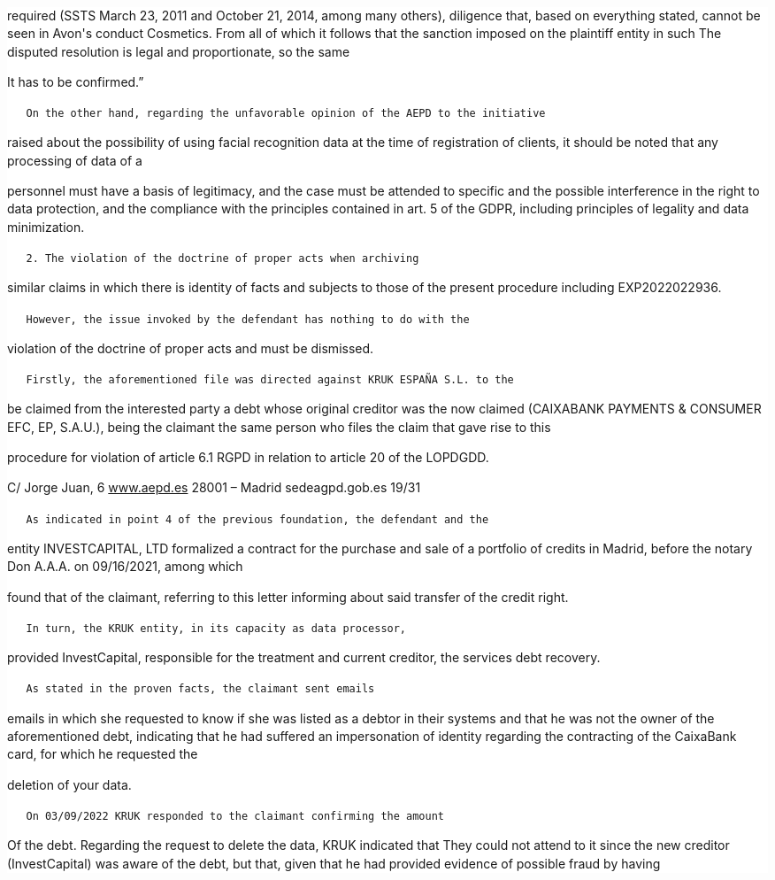 required (SSTS March 23, 2011 and October 21, 2014, among many others),
diligence that, based on everything stated, cannot be seen in Avon's conduct
Cosmetics.
       From all of which it follows that the sanction imposed on the plaintiff entity in such
The disputed resolution is legal and proportionate, so the same

It has to be confirmed.”

       On the other hand, regarding the unfavorable opinion of the AEPD to the initiative
raised about the possibility of using facial recognition data at the time of
registration of clients, it should be noted that any processing of data of a

personnel must have a basis of legitimacy, and the case must be attended to
specific and the possible interference in the right to data protection, and the
compliance with the principles contained in art. 5 of the GDPR, including
principles of legality and data minimization.

       2. The violation of the doctrine of proper acts when archiving

similar claims in which there is identity of facts and subjects to those of the
present procedure including EXP2022022936.

       However, the issue invoked by the defendant has nothing to do with the
violation of the doctrine of proper acts and must be dismissed.

       Firstly, the aforementioned file was directed against KRUK ESPAÑA S.L. to the
be claimed from the interested party a debt whose original creditor was the now
claimed (CAIXABANK PAYMENTS & CONSUMER EFC, EP, S.A.U.), being the
claimant the same person who files the claim that gave rise to this

procedure for violation of article 6.1 RGPD in relation to article 20 of the
LOPDGDD.

C/ Jorge Juan, 6 www.aepd.es
28001 – Madrid sedeagpd.gob.es 19/31

       As indicated in point 4 of the previous foundation, the defendant and the
entity INVESTCAPITAL, LTD formalized a contract for the purchase and sale of a portfolio of
credits in Madrid, before the notary Don A.A.A. on 09/16/2021, among which

found that of the claimant, referring to this letter informing about said transfer
of the credit right.

       In turn, the KRUK entity, in its capacity as data processor,
provided InvestCapital, responsible for the treatment and current creditor, the services
debt recovery.

       As stated in the proven facts, the claimant sent emails
emails in which she requested to know if she was listed as a debtor in their systems and
that he was not the owner of the aforementioned debt, indicating that he had suffered an impersonation of
identity regarding the contracting of the CaixaBank card, for which he requested the

deletion of your data.

       On 03/09/2022 KRUK responded to the claimant confirming the amount
Of the debt. Regarding the request to delete the data, KRUK indicated that
They could not attend to it since the new creditor (InvestCapital) was aware of the
debt, but that, given that he had provided evidence of possible fraud by having

